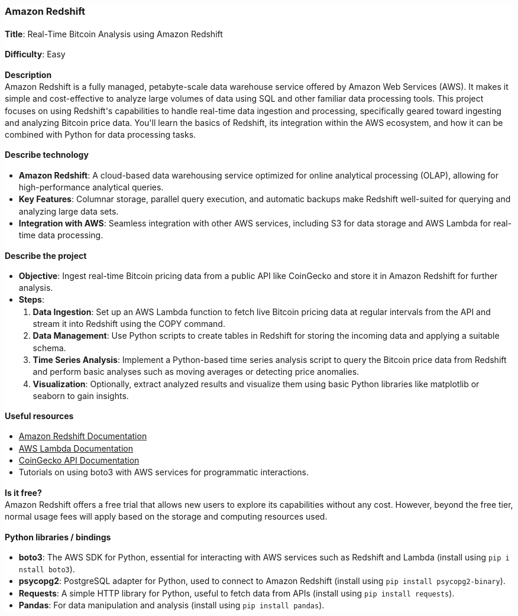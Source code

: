 ### **Amazon Redshift**

**Title**: Real-Time Bitcoin Analysis using Amazon Redshift

**Difficulty**: Easy

**Description**  
Amazon Redshift is a fully managed, petabyte-scale data warehouse service offered by Amazon Web Services (AWS). It makes it simple and cost-effective to analyze large volumes of data using SQL and other familiar data processing tools. This project focuses on using Redshift's capabilities to handle real-time data ingestion and processing, specifically geared toward ingesting and analyzing Bitcoin price data. You'll learn the basics of Redshift, its integration within the AWS ecosystem, and how it can be combined with Python for data processing tasks.

**Describe technology**

- **Amazon Redshift**: A cloud-based data warehousing service optimized for online analytical processing (OLAP), allowing for high-performance analytical queries.  
- **Key Features**: Columnar storage, parallel query execution, and automatic backups make Redshift well-suited for querying and analyzing large data sets.  
- **Integration with AWS**: Seamless integration with other AWS services, including S3 for data storage and AWS Lambda for real-time data processing.

**Describe the project**

- **Objective**: Ingest real-time Bitcoin pricing data from a public API like CoinGecko and store it in Amazon Redshift for further analysis.  
- **Steps**:  
  1. **Data Ingestion**: Set up an AWS Lambda function to fetch live Bitcoin pricing data at regular intervals from the API and stream it into Redshift using the COPY command.  
  2. **Data Management**: Use Python scripts to create tables in Redshift for storing the incoming data and applying a suitable schema.  
  3. **Time Series Analysis**: Implement a Python-based time series analysis script to query the Bitcoin price data from Redshift and perform basic analyses such as moving averages or detecting price anomalies.  
  4. **Visualization**: Optionally, extract analyzed results and visualize them using basic Python libraries like matplotlib or seaborn to gain insights.

**Useful resources**

- [Amazon Redshift Documentation](https://docs.aws.amazon.com/redshift/index.html)  
- [AWS Lambda Documentation](https://docs.aws.amazon.com/lambda/)  
- [CoinGecko API Documentation](https://www.coingecko.com/en/api)  
- Tutorials on using boto3 with AWS services for programmatic interactions.

**Is it free?**  
Amazon Redshift offers a free trial that allows new users to explore its capabilities without any cost. However, beyond the free tier, normal usage fees will apply based on the storage and computing resources used.

**Python libraries / bindings**

- **boto3**: The AWS SDK for Python, essential for interacting with AWS services such as Redshift and Lambda (install using `pip install boto3`).  
- **psycopg2**: PostgreSQL adapter for Python, used to connect to Amazon Redshift (install using `pip install psycopg2-binary`).  
- **Requests**: A simple HTTP library for Python, useful to fetch data from APIs (install using `pip install requests`).  
- **Pandas**: For data manipulation and analysis (install using `pip install pandas`).
